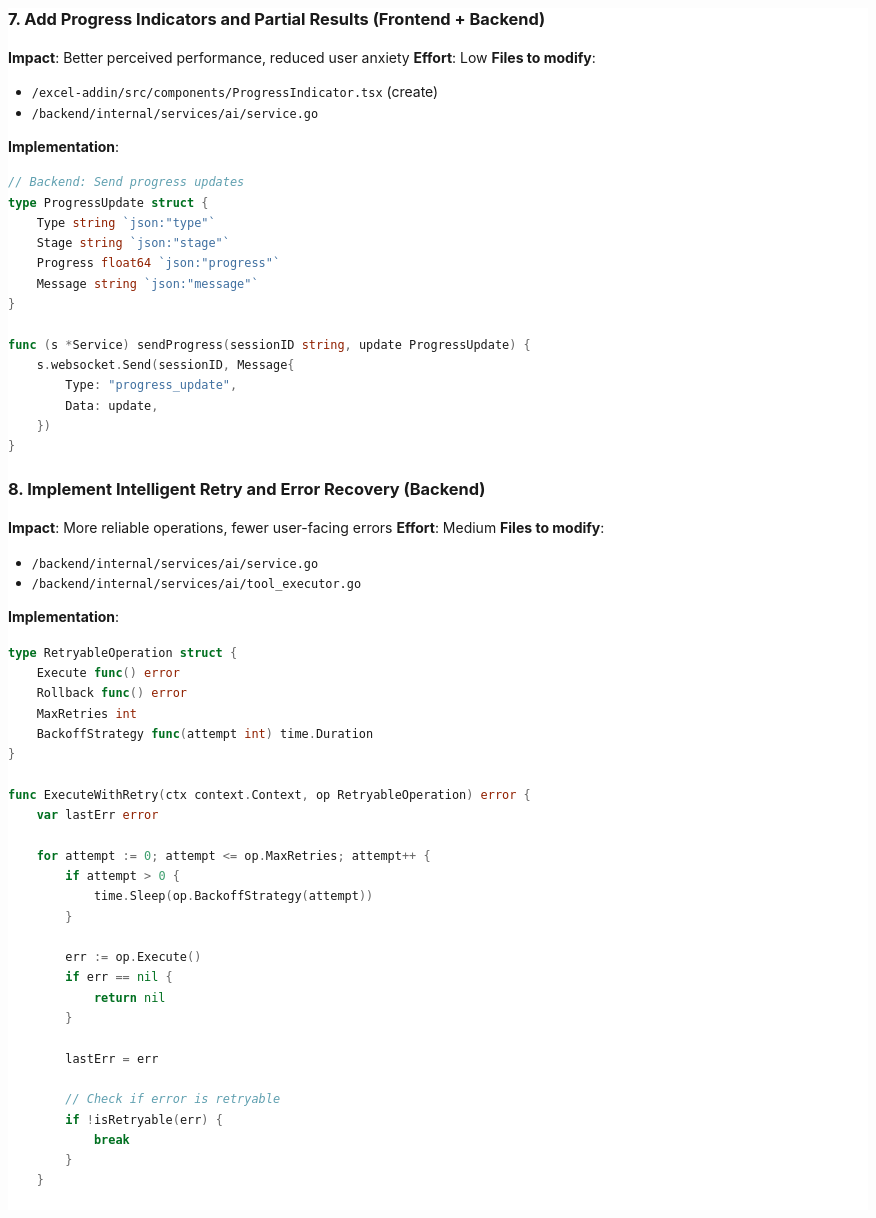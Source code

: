 ### 7. Add Progress Indicators and Partial Results (Frontend + Backend)
**Impact**: Better perceived performance, reduced user anxiety
**Effort**: Low
**Files to modify**:
- `/excel-addin/src/components/ProgressIndicator.tsx` (create)
- `/backend/internal/services/ai/service.go`

**Implementation**:
```go
// Backend: Send progress updates
type ProgressUpdate struct {
    Type string `json:"type"`
    Stage string `json:"stage"`
    Progress float64 `json:"progress"`
    Message string `json:"message"`
}

func (s *Service) sendProgress(sessionID string, update ProgressUpdate) {
    s.websocket.Send(sessionID, Message{
        Type: "progress_update",
        Data: update,
    })
}
```

### 8. Implement Intelligent Retry and Error Recovery (Backend)
**Impact**: More reliable operations, fewer user-facing errors
**Effort**: Medium
**Files to modify**:
- `/backend/internal/services/ai/service.go`
- `/backend/internal/services/ai/tool_executor.go`

**Implementation**:
```go
type RetryableOperation struct {
    Execute func() error
    Rollback func() error
    MaxRetries int
    BackoffStrategy func(attempt int) time.Duration
}

func ExecuteWithRetry(ctx context.Context, op RetryableOperation) error {
    var lastErr error
    
    for attempt := 0; attempt <= op.MaxRetries; attempt++ {
        if attempt > 0 {
            time.Sleep(op.BackoffStrategy(attempt))
        }
        
        err := op.Execute()
        if err == nil {
            return nil
        }
        
        lastErr = err
        
        // Check if error is retryable
        if !isRetryable(err) {
            break
        }
    }
    
```